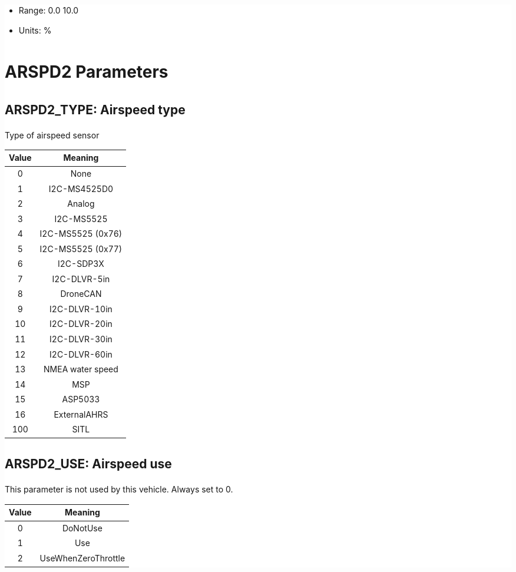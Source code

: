 - Range: 0.0 10.0

- Units: %

# ARSPD2 Parameters

## ARSPD2_TYPE: Airspeed type

Type of airspeed sensor

|Value|Meaning|
|:---:|:---:|
|0|None|
|1|I2C-MS4525D0|
|2|Analog|
|3|I2C-MS5525|
|4|I2C-MS5525 (0x76)|
|5|I2C-MS5525 (0x77)|
|6|I2C-SDP3X|
|7|I2C-DLVR-5in|
|8|DroneCAN|
|9|I2C-DLVR-10in|
|10|I2C-DLVR-20in|
|11|I2C-DLVR-30in|
|12|I2C-DLVR-60in|
|13|NMEA water speed|
|14|MSP|
|15|ASP5033|
|16|ExternalAHRS|
|100|SITL|

## ARSPD2_USE: Airspeed use

This parameter is not used by this vehicle. Always set to 0.

|Value|Meaning|
|:---:|:---:|
|0|DoNotUse|
|1|Use|
|2|UseWhenZeroThrottle|
